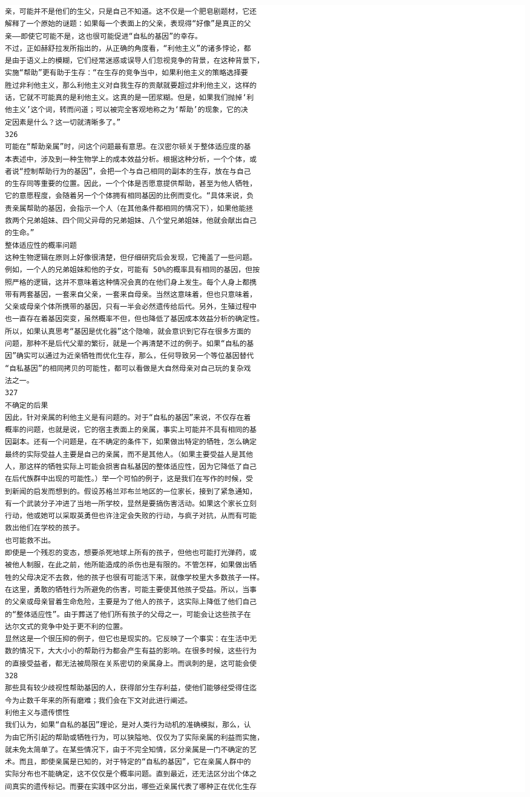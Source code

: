     亲，可能并不是他们的生父，只是自己不知道。这不仅是一个肥皂剧题材，它还
    解释了一个原始的谜题：如果每一个表面上的父亲，表现得“好像”是真正的父
    亲——即使它可能不是，这也很可能促进“自私的基因”的幸存。
    不过，正如赫舒拉发所指出的，从正确的角度看，“利他主义”的诸多悖论，都
    是由于语义上的模糊，它们经常迷惑或误导人们忽视竞争的背景，在这种背景下，
    实施“帮助”更有助于生存：“在生存的竞争当中，如果利他主义的策略选择要
    胜过非利他主义，那么利他主义对自我生存的贡献就要超过非利他主义，这样的
    话，它就不可能真的是利他主义。这真的是一团浆糊。但是，如果我们抛掉‘利
    他主义’这个词，转而问道；可以被完全客观地称之为‘帮助’的现象，它的决
    定因素是什么？这一切就清晰多了。”
    326
    可能在“帮助亲属”时，问这个问题最有意思。在汉密尔顿关于整体适应度的基
    本表述中，涉及到一种生物学上的成本效益分析。根据这种分析，一个个体，或
    者说“控制帮助行为的基因”，会把一个与自己相同的副本的生存，放在与自己
    的生存同等重要的位置。因此，一个个体是否愿意提供帮助，甚至为他人牺牲，
    它的意愿程度，会随着另一个个体拥有相同基因的比例而变化。“具体来说，负
    责亲属帮助的基因，会指示一个人（在其他条件都相同的情况下），如果他能拯
    救两个兄弟姐妹、四个同父异母的兄弟姐妹、八个堂兄弟姐妹，他就会献出自己
    的生命。”
    整体适应性的概率问题
    这种生物逻辑在原则上好像很清楚，但仔细研究后会发现，它掩盖了一些问题。
    例如，一个人的兄弟姐妹和他的子女，可能有 50%的概率具有相同的基因，但按
    照严格的逻辑，这并不意味着这种情况会真的在他们身上发生。每个人身上都携
    带有两套基因，一套来自父亲，一套来自母亲。当然这意味着，但也只意味着，
    父亲或母亲个体所携带的基因，只有一半会必然遗传给后代。另外，生殖过程中
    也一直存在着基因突变，虽然概率不但，但也降低了基因成本效益分析的确定性。
    所以，如果认真思考“基因是优化器”这个隐喻，就会意识到它存在很多方面的
    问题，那种不是后代父辈的繁衍，就是一个再清楚不过的例子。如果“自私的基
    因”确实可以通过为近亲牺牲而优化生存，那么，任何导致另一个等位基因替代
    “自私基因”的相同拷贝的可能性，都可以看做是大自然母亲对自己玩的复杂戏
    法之一。
    327
    不确定的后果
    因此，针对亲属的利他主义是有问题的。对于“自私的基因”来说，不仅存在着
    概率的问题，也就是说，它的宿主表面上的亲属，事实上可能并不具有相同的基
    因副本。还有一个问题是，在不确定的条件下，如果做出特定的牺牲，怎么确定
    最终的实际受益人主要是自己的亲属，而不是其他人。（如果主要受益人是其他
    人，那这样的牺牲实际上可能会损害自私基因的整体适应性，因为它降低了自己
    在后代族群中出现的可能性。）举一个可怕的例子，这是我们在写作的时候，受
    到新闻的启发而想到的。假设苏格兰邓布兰地区的一位家长，接到了紧急通知，
    有一个武装分子冲进了当地一所学校，显然是要搞伤害活动。如果这个家长立刻
    行动，他或她可以采取英勇但也许注定会失败的行动，与疯子对抗，从而有可能
    救出他们在学校的孩子。
    也可能救不出。
    即使是一个残忍的变态，想要杀死地球上所有的孩子，但他也可能打光弹药，或
    被他人制服，在此之前，他所能造成的杀伤也是有限的。不管怎样，如果做出牺
    牲的父母决定不去救，他的孩子也很有可能活下来，就像学校里大多数孩子一样。
    在这里，勇敢的牺牲行为所避免的伤害，可能主要使其他孩子受益。所以，当事
    的父亲或母亲冒着生命危险，主要是为了他人的孩子，这实际上降低了他们自己
    的“整体适应性”。由于葬送了他们所有孩子的父母之一，可能会让这些孩子在
    达尔文式的竞争中处于更不利的位置。
    显然这是一个很压抑的例子，但它也是现实的。它反映了一个事实：在生活中无
    数的情况下，大大小小的帮助行为都会产生有益的影响。在很多时候，这些行为
    的直接受益者，都无法被局限在关系密切的亲属身上。而讽刺的是，这可能会使
    328
    那些具有较少歧视性帮助基因的人，获得部分生存利益，使他们能够经受得住迄
    今为止数千年来的所有磨难；我们会在下文对此进行阐述。
    利他主义与遗传惯性
    我们认为，如果“自私的基因”理论，是对人类行为动机的准确模拟，那么，认
    为由它所引起的帮助或牺牲行为，可以狭隘地、仅仅为了实际亲属的利益而实施，
    就未免太简单了。在某些情况下，由于不完全知情，区分亲属是一门不确定的艺
    术。而且，即使亲属是已知的，对于特定的“自私的基因”，它在亲属人群中的
    实际分布也不能确定，这不仅仅是个概率问题。直到最近，还无法区分出个体之
    间真实的遗传标记。而要在实践中区分出，哪些近亲属代表了哪种正在优化生存